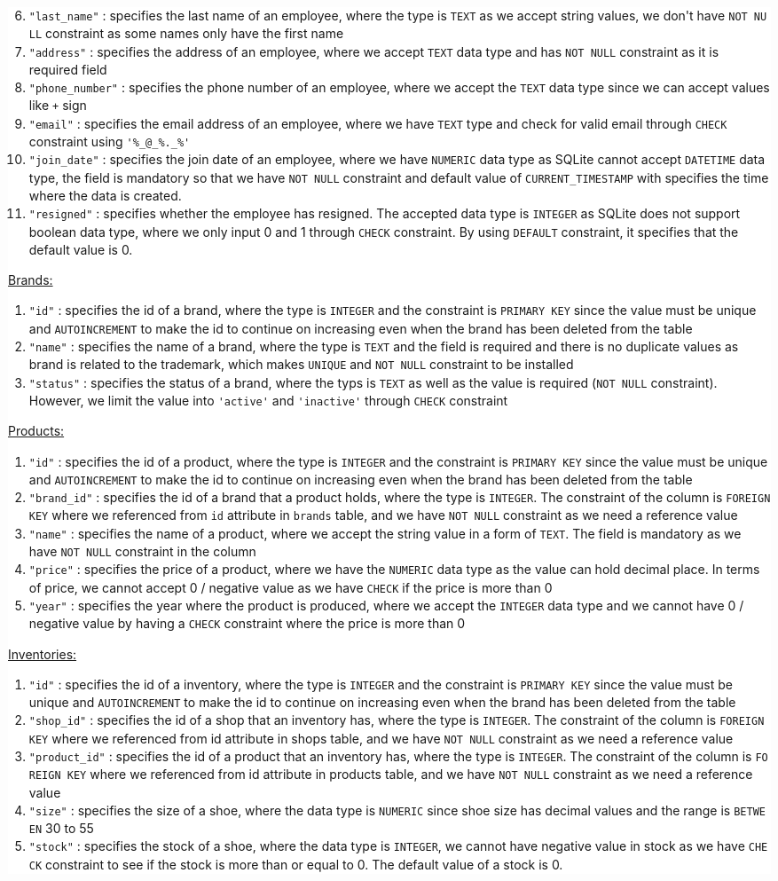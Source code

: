 6. `"last_name"` : specifies the last name of an employee, where the type is `TEXT` as we accept string values, we don't have `NOT NULL` constraint as some names only have the first name
7. `"address"` : specifies the address of an employee, where we accept `TEXT` data type and has `NOT NULL` constraint as it is required field
8. `"phone_number"` : specifies the phone number of an employee, where we accept the `TEXT` data type since we can accept values like `+` sign
9. `"email"` : specifies the email address of an employee, where we have `TEXT` type and check for valid email through `CHECK` constraint using `'%_@_%._%'`
10. `"join_date"` : specifies the join date of an employee, where we have `NUMERIC` data type as SQLite cannot accept `DATETIME` data type, the field is mandatory so that we have `NOT NULL` constraint and default value of `CURRENT_TIMESTAMP` with specifies the time where the data is created.
11. `"resigned"` : specifies whether the employee has resigned. The accepted data type is `INTEGER` as SQLite does not support boolean data type, where we only input 0 and 1 through `CHECK` constraint. By using `DEFAULT` constraint, it specifies that the default value is 0.

<ins>Brands:</ins>
1. `"id"` : specifies the id of a brand, where the type is `INTEGER` and the constraint is `PRIMARY KEY` since the value must be unique and `AUTOINCREMENT` to make the id to continue on increasing even when the brand has been deleted from the table
2. `"name"` : specifies the name of a brand, where the type is `TEXT` and the field is required and there is no duplicate values as brand is related to the trademark, which makes `UNIQUE` and `NOT NULL` constraint to be installed
3. `"status"` : specifies the status of a brand, where the typs is `TEXT` as well as the value is required (`NOT NULL` constraint). However, we limit the value into `'active'` and `'inactive'` through `CHECK` constraint

<ins>Products:</ins>
1. `"id"` : specifies the id of a product, where the type is `INTEGER` and the constraint is `PRIMARY KEY` since the value must be unique and `AUTOINCREMENT` to make the id to continue on increasing even when the brand has been deleted from the table
2. `"brand_id"` : specifies the id of a brand that a product holds, where the type is `INTEGER`. The constraint of the column is `FOREIGN KEY` where we referenced from `id` attribute in `brands` table, and we have `NOT NULL` constraint as we need a reference value
3. `"name"` : specifies the name of a product, where we accept the string value in a form of `TEXT`. The field is mandatory as we have `NOT NULL` constraint in the column
4. `"price"` : specifies the price of a product, where we have the `NUMERIC` data type as the value can hold decimal place. In terms of price, we cannot accept 0 / negative value as we have `CHECK` if the price is more than 0
5. `"year"` : specifies the year where the product is produced, where we accept the `INTEGER` data type and we cannot have 0 / negative value by having a `CHECK` constraint where the price is more than 0

<ins>Inventories:</ins>
1. `"id"` : specifies the id of a inventory, where the type is `INTEGER` and the constraint is `PRIMARY KEY` since the value must be unique and `AUTOINCREMENT` to make the id to continue on increasing even when the brand has been deleted from the table
2. `"shop_id"` : specifies the id of a shop that an inventory has, where the type is `INTEGER`. The constraint of the column is `FOREIGN KEY` where we referenced from id attribute in shops table, and we have `NOT NULL` constraint as we need a reference value
3. `"product_id"` : specifies the id of a product that an inventory has, where the type is `INTEGER`. The constraint of the column is `FOREIGN KEY` where we referenced from id attribute in products table, and we have `NOT NULL` constraint as we need a reference value
4. `"size"` : specifies the size of a shoe, where the data type is `NUMERIC` since shoe size has decimal values and the range is `BETWEEN` 30 to 55
5. `"stock"` : specifies the stock of a shoe, where the data type is `INTEGER`, we cannot have negative value in stock as we have `CHECK` constraint to see if the stock is more than or equal to 0. The default value of a stock is 0.
